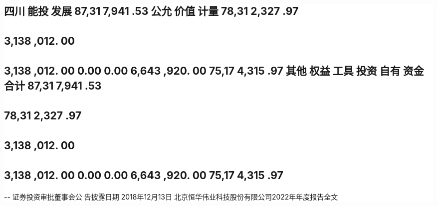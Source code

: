 四川
能投
发展
87,31
7,941
.53
公允
价值
计量
78,31
2,327
.97
-
3,138
,012.
00
-
3,138
,012.
00
0.00
0.00
6,643
,920.
00
75,17
4,315
.97
其他
权益
工具
投资
自有
资金
合计
87,31
7,941
.53
--
78,31
2,327
.97
-
3,138
,012.
00
-
3,138
,012.
00
0.00
0.00
6,643
,920.
00
75,17
4,315
.97
--
--
证券投资审批董事会公
告披露日期
2018年12月13日
北京恒华伟业科技股份有限公司2022年年度报告全文